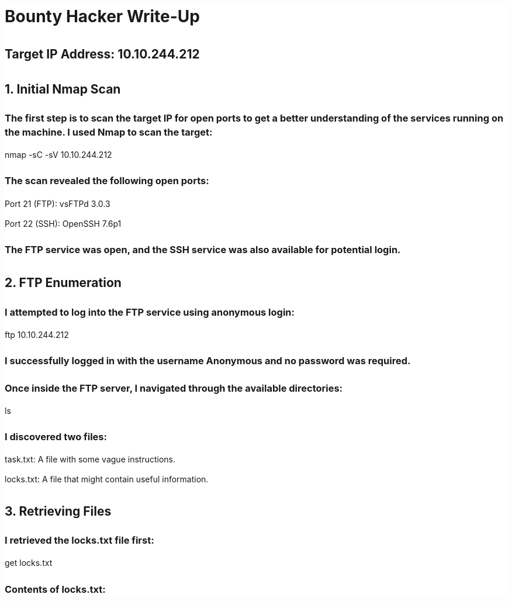 # Bounty Hacker Write-Up
## Target IP Address: 10.10.244.212

## 1. Initial Nmap Scan

### The first step is to scan the target IP for open ports to get a better understanding of the services running on the machine. I used Nmap to scan the target:

nmap -sC -sV 10.10.244.212

### The scan revealed the following open ports:

  Port 21 (FTP): vsFTPd 3.0.3

  Port 22 (SSH): OpenSSH 7.6p1

### The FTP service was open, and the SSH service was also available for potential login.
## 2. FTP Enumeration

### I attempted to log into the FTP service using anonymous login:

ftp 10.10.244.212

### I successfully logged in with the username Anonymous and no password was required.

### Once inside the FTP server, I navigated through the available directories:

ls

### I discovered two files:

  task.txt: A file with some vague instructions.

  locks.txt: A file that might contain useful information.

## 3. Retrieving Files

### I retrieved the locks.txt file first:

get locks.txt

### Contents of locks.txt:

